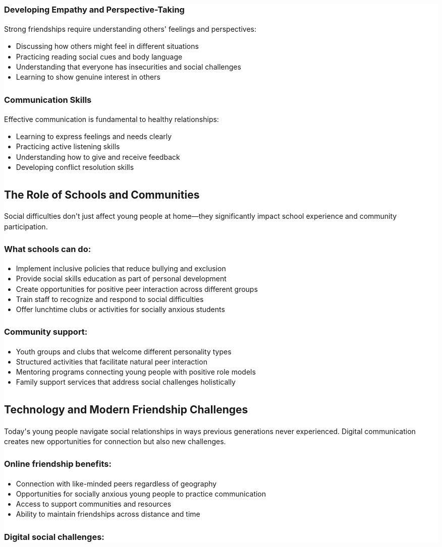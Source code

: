 ### Developing Empathy and Perspective-Taking

Strong friendships require understanding others&apos; feelings and perspectives:

- Discussing how others might feel in different situations
- Practicing reading social cues and body language
- Understanding that everyone has insecurities and social challenges
- Learning to show genuine interest in others

### Communication Skills

Effective communication is fundamental to healthy relationships:

- Learning to express feelings and needs clearly
- Practicing active listening skills
- Understanding how to give and receive feedback
- Developing conflict resolution skills

## The Role of Schools and Communities

Social difficulties don&apos;t just affect young people at home—they significantly impact school experience and community participation.

### What schools can do:

- Implement inclusive policies that reduce bullying and exclusion
- Provide social skills education as part of personal development
- Create opportunities for positive peer interaction across different groups
- Train staff to recognize and respond to social difficulties
- Offer lunchtime clubs or activities for socially anxious students

### Community support:

- Youth groups and clubs that welcome different personality types
- Structured activities that facilitate natural peer interaction
- Mentoring programs connecting young people with positive role models
- Family support services that address social challenges holistically

## Technology and Modern Friendship Challenges

Today&apos;s young people navigate social relationships in ways previous generations never experienced. Digital communication creates new opportunities for connection but also new challenges.

### Online friendship benefits:

- Connection with like-minded peers regardless of geography
- Opportunities for socially anxious young people to practice communication
- Access to support communities and resources
- Ability to maintain friendships across distance and time

### Digital social challenges:
